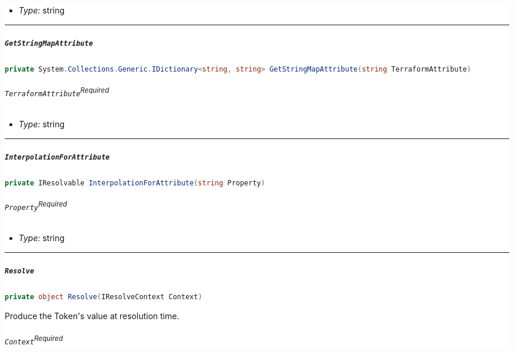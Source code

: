- *Type:* string

---

##### `GetStringMapAttribute` <a name="GetStringMapAttribute" id="rhizo-co-terraform-provider-oci.resourceSchedulerSchedule.ResourceSchedulerScheduleResourceFiltersOutputReference.getStringMapAttribute"></a>

```csharp
private System.Collections.Generic.IDictionary<string, string> GetStringMapAttribute(string TerraformAttribute)
```

###### `TerraformAttribute`<sup>Required</sup> <a name="TerraformAttribute" id="rhizo-co-terraform-provider-oci.resourceSchedulerSchedule.ResourceSchedulerScheduleResourceFiltersOutputReference.getStringMapAttribute.parameter.terraformAttribute"></a>

- *Type:* string

---

##### `InterpolationForAttribute` <a name="InterpolationForAttribute" id="rhizo-co-terraform-provider-oci.resourceSchedulerSchedule.ResourceSchedulerScheduleResourceFiltersOutputReference.interpolationForAttribute"></a>

```csharp
private IResolvable InterpolationForAttribute(string Property)
```

###### `Property`<sup>Required</sup> <a name="Property" id="rhizo-co-terraform-provider-oci.resourceSchedulerSchedule.ResourceSchedulerScheduleResourceFiltersOutputReference.interpolationForAttribute.parameter.property"></a>

- *Type:* string

---

##### `Resolve` <a name="Resolve" id="rhizo-co-terraform-provider-oci.resourceSchedulerSchedule.ResourceSchedulerScheduleResourceFiltersOutputReference.resolve"></a>

```csharp
private object Resolve(IResolveContext Context)
```

Produce the Token's value at resolution time.

###### `Context`<sup>Required</sup> <a name="Context" id="rhizo-co-terraform-provider-oci.resourceSchedulerSchedule.ResourceSchedulerScheduleResourceFiltersOutputReference.resolve.parameter._context"></a>
